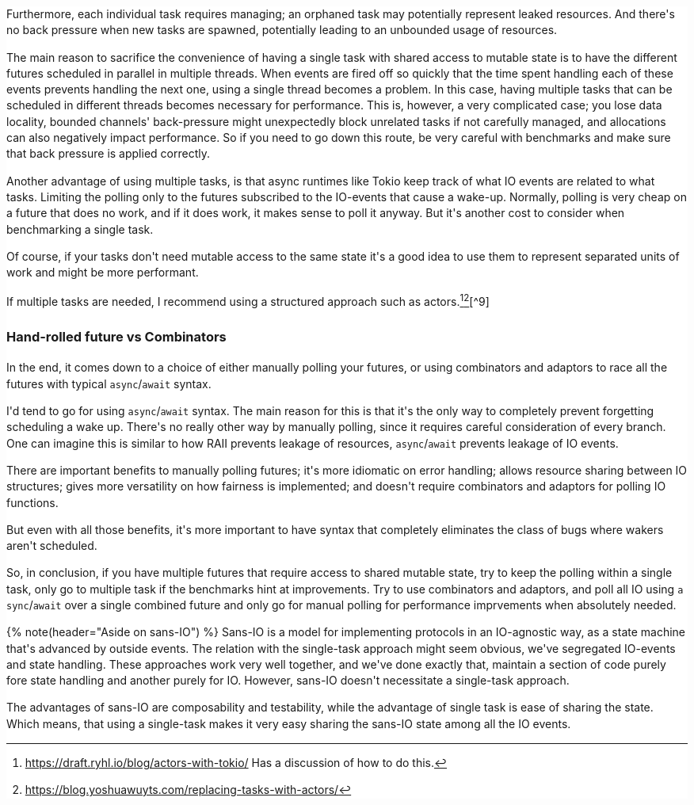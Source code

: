 Furthermore, each individual task requires managing; an orphaned task may potentially represent leaked resources. And there's no back pressure when new tasks are spawned, potentially leading to an unbounded usage of resources.

The main reason to sacrifice the convenience of having a single task with shared access to mutable state is to have the different futures scheduled in parallel in multiple threads. When events are fired off so quickly that the time spent handling each of these events prevents handling the next one, using a single thread becomes a problem. In this case, having multiple tasks that can be scheduled in different threads becomes necessary for performance. This is, however, a very complicated case; you lose data locality, bounded channels' back-pressure might unexpectedly block unrelated tasks if not carefully managed, and allocations can also negatively impact performance. So if you need to go down this route, be very careful with benchmarks and make sure that back pressure is applied correctly.

Another advantage of using multiple tasks, is that async runtimes like Tokio keep track of what IO events are related to what tasks. Limiting the polling only to the futures subscribed to the IO-events that cause a wake-up. Normally, polling is very cheap on a future that does no work, and if it does work, it makes sense to poll it anyway. But it's another cost to consider when benchmarking a single task.

Of course, if your tasks don't need mutable access to the same state it's a good idea to use them to represent separated units of work and might be more performant. 

If multiple tasks are needed, I recommend using a structured approach such as actors.[^2][^8][^9]

### Hand-rolled future vs Combinators

In the end, it comes down to a choice of either manually polling your futures, or using combinators and adaptors to race all the futures with typical `async`/`await` syntax.

I'd tend to go for using `async`/`await` syntax. The main reason for this is that it's the only way to completely prevent forgetting scheduling a wake up. There's no really other way by manually polling, since it requires careful consideration of every branch. One can imagine this is similar to how RAII prevents leakage of resources, `async`/`await` prevents leakage of IO events.

There are important benefits to manually polling futures; it's more idiomatic on error handling; allows resource sharing between IO structures; gives more versatility on how fairness is implemented; and doesn't require combinators and adaptors for polling IO functions.

But even with all those benefits, it's more important to have syntax that completely eliminates the class of bugs where wakers aren't scheduled.

So, in conclusion, if you have multiple futures that require access to shared mutable state, try to keep the polling within a single task, only go to multiple task if the benchmarks hint at improvements. Try to use combinators and adaptors, and poll all IO using `async`/`await` over a single combined future and only go for manual polling for performance imprvements when absolutely needed.


{% note(header="Aside on sans-IO") %}
Sans-IO is a model for implementing protocols in an IO-agnostic way, as a state machine that's advanced by outside events. The relation with the single-task approach might seem obvious, we've segregated IO-events and state handling. These approaches work very well together, and we've done exactly that, maintain a section of code purely fore state handling and another purely for IO. However, sans-IO doesn't necessitate a single-task approach.

The advantages of sans-IO are composability and testability, while the advantage of single task is ease of sharing the state. Which means, that using a single-task makes it very easy sharing the sans-IO state among all the IO events.


[^1]: In fairness, deadlocks are still possible, if 2 tasks are waiting from one another preventing from making any other work.
[^2]: https://draft.ryhl.io/blog/actors-with-tokio/ Has a discussion of how to do this.
[^4]: https://github.com/yoshuawuyts/futures-concurrency/issues/85
[^5]: https://github.com/yoshuawuyts/futures-concurrency/pull/104
[^6]: Of course there should be extra care to no longer use the index into the connections like we were before, a Map ofIDs to sockets would work much better.
[^7]: https://blog.yoshuawuyts.com/tree-structured-concurrency/
[^8]: https://blog.yoshuawuyts.com/replacing-tasks-with-actors/